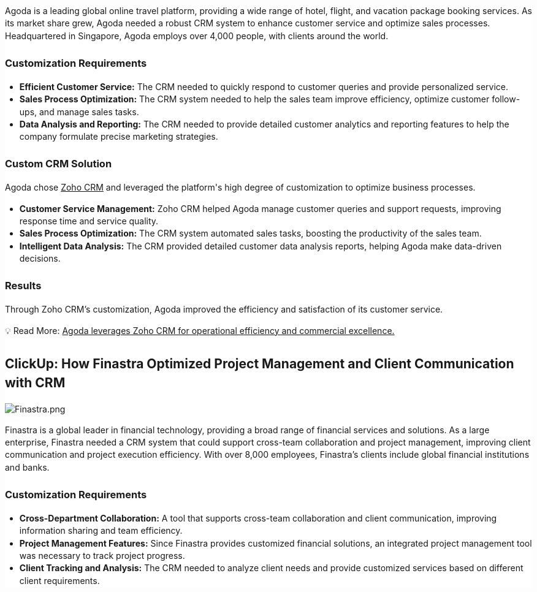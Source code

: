 Agoda is a leading global online travel platform, providing a wide range of hotel, flight, and vacation package booking services. As its market share grew, Agoda needed a robust CRM system to enhance customer service and optimize sales processes. Headquartered in Singapore, Agoda employs over 4,000 people, with clients around the world.

### **Customization Requirements**

* **Efficient Customer Service:** The CRM needed to quickly respond to customer queries and provide personalized service.
* **Sales Process Optimization:** The CRM system needed to help the sales team improve efficiency, optimize customer follow-ups, and manage sales tasks.
* **Data Analysis and Reporting:** The CRM needed to provide detailed customer analytics and reporting features to help the company formulate precise marketing strategies.

### **Custom CRM Solution**

Agoda chose [Zoho CRM](https://www.zoho.com/crm) and leveraged the platform's high degree of customization to optimize business processes.

* **Customer Service Management:** Zoho CRM helped Agoda manage customer queries and support requests, improving response time and service quality.
* **Sales Process Optimization:** The CRM system automated sales tasks, boosting the productivity of the sales team.
* **Intelligent Data Analysis:** The CRM provided detailed customer data analysis reports, helping Agoda make data-driven decisions.

### **Results**

Through Zoho CRM’s customization, Agoda improved the efficiency and satisfaction of its customer service.

💡 Read More: [Agoda leverages Zoho CRM for operational efficiency and commercial excellence.](https://www.zoho.com/crm/customers/agoda.html?source_from=cx-slidebanner)

## ClickUp: How Finastra Optimized Project Management and Client Communication with CRM

![Finastra.png](https://static-docs.nocobase.com/be58ab0eb50e14d91f4f51e7b8a60a14.png)

Finastra is a global leader in financial technology, providing a broad range of financial services and solutions. As a large enterprise, Finastra needed a CRM system that could support cross-team collaboration and project management, improving client communication and project execution efficiency. With over 8,000 employees, Finastra’s clients include global financial institutions and banks.

### **Customization Requirements**

* **Cross-Department Collaboration:** A tool that supports cross-team collaboration and client communication, improving information sharing and team efficiency.
* **Project Management Features:** Since Finastra provides customized financial solutions, an integrated project management tool was necessary to track project progress.
* **Client Tracking and Analysis:** The CRM needed to analyze client needs and provide customized services based on different client requirements.
